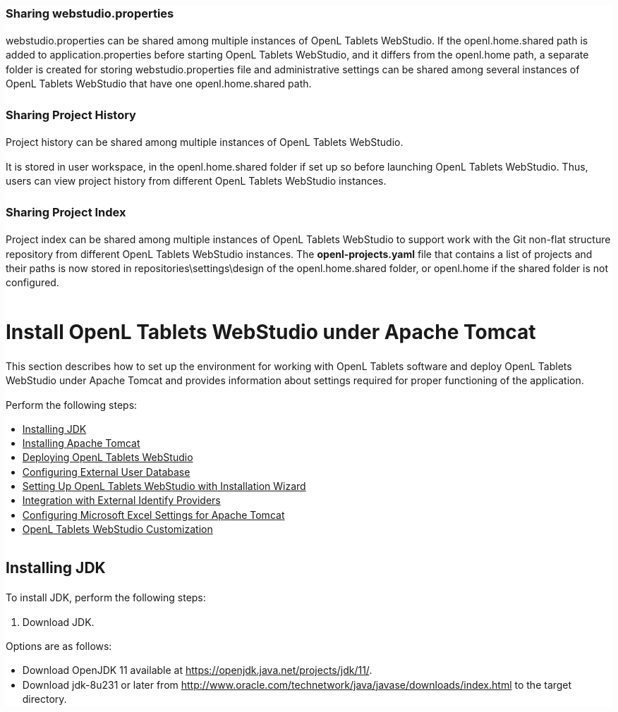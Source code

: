 ### Sharing webstudio.properties

webstudio.properties can be shared among multiple instances of OpenL Tablets WebStudio. If the openl.home.shared path is added to application.properties before starting OpenL Tablets WebStudio, and it differs from the openl.home path, a separate folder is created for storing webstudio.properties file and administrative settings can be shared among several instances of OpenL Tablets WebStudio that have one openl.home.shared path.

### Sharing Project History

Project history can be shared among multiple instances of OpenL Tablets WebStudio.

It is stored in user workspace, in the openl.home.shared folder if set up so before launching OpenL Tablets WebStudio. Thus, users can view project history from different OpenL Tablets WebStudio instances.

### Sharing Project Index

Project index can be shared among multiple instances of OpenL Tablets WebStudio to support work with the Git non-flat structure repository from different OpenL Tablets WebStudio instances. The **openl-projects.yaml** file that contains a list of projects and their paths is now stored in repositories\\settings\\design of the openl.home.shared folder, or openl.home if the shared folder is not configured.

# Install OpenL Tablets WebStudio under Apache Tomcat

This section describes how to set up the environment for working with OpenL Tablets software and deploy OpenL Tablets WebStudio under Apache Tomcat and provides information about settings required for proper functioning of the application.

Perform the following steps:

-   [Installing JDK](#installing-jdk)
-   [Installing Apache Tomcat](#installing-apache-tomcat)
-   [Deploying OpenL Tablets WebStudio](#deploying-openl-tablets-webstudio)
-   [Configuring External User Database](#configuring-external-user-database)
-   [Setting Up OpenL Tablets WebStudio with Installation Wizard](#setting-up-openl-tablets-webstudio-with-installation-wizard)
-   [Integration with External Identify Providers](#integrationwithexternalidentityproviders)
-   [Configuring Microsoft Excel Settings for Apache Tomcat](#_Configuring_Microsoft_Excel_1)
-   [OpenL Tablets WebStudio Customization](#openl-tablets-webstudio-customization)

## Installing JDK

To install JDK, perform the following steps:

1.  Download JDK.

Options are as follows:

-   Download OpenJDK 11 available at <https://openjdk.java.net/projects/jdk/11/>.
-   Download jdk-8u231 or later from <http://www.oracle.com/technetwork/java/javase/downloads/index.html> to the target directory.
